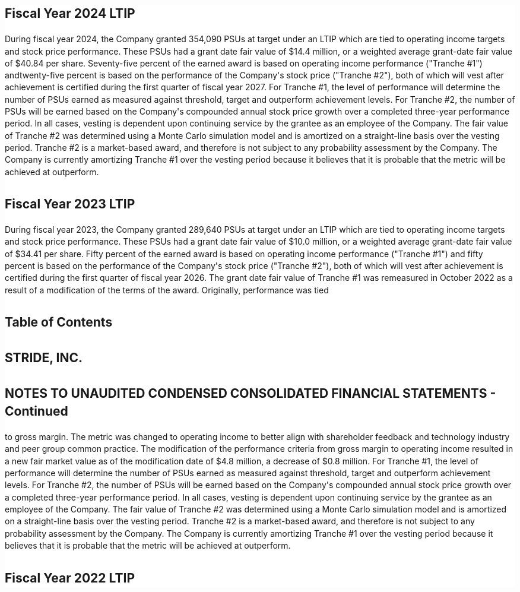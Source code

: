 Fiscal Year 2024 LTIP
---------------------

During fiscal year 2024, the Company granted 354,090 PSUs at target under an LTIP which are tied to operating income targets and stock price performance. These PSUs had a grant date fair value of $14.4 million, or a weighted average grant-date fair value of $40.84 per share. Seventy-five percent of the earned award is based on operating income performance ("Tranche #1") andtwenty-five percent is based on the performance of the Company's stock price ("Tranche #2"), both of which will vest after achievement is certified during the first quarter of fiscal year 2027. For Tranche #1, the level of performance will determine the number of PSUs earned as measured against threshold, target and outperform achievement levels. For Tranche #2, the number of PSUs will be earned based on the Company's compounded annual stock price growth over a completed three-year performance period. In all cases, vesting is dependent upon continuing service by the grantee as an employee of the Company. The fair value of Tranche #2 was determined using a Monte Carlo simulation model and is amortized on a straight-line basis over the vesting period. Tranche #2 is a market-based award, and therefore is not subject to any probability assessment by the Company. The Company is currently amortizing Tranche #1 over the vesting period because it believes that it is probable that the metric will be achieved at outperform.

Fiscal Year 2023 LTIP
---------------------

During fiscal year 2023, the Company granted 289,640 PSUs at target under an LTIP which are tied to operating income targets and stock price performance. These PSUs had a grant date fair value of $10.0 million, or a weighted average grant-date fair value of $34.41 per share. Fifty percent of the earned award is based on operating income performance ("Tranche #1") and fifty percent is based on the performance of the Company's stock price ("Tranche #2"), both of which will vest after achievement is certified during the first quarter of fiscal year 2026. The grant date fair value of Tranche #1 was remeasured in October 2022 as a result of a modification of the terms of the award. Originally, performance was tied

Table of Contents
-----------------

STRIDE, INC.
------------

NOTES TO UNAUDITED CONDENSED CONSOLIDATED FINANCIAL STATEMENTS - Continued
--------------------------------------------------------------------------

to gross margin. The metric was changed to operating income to better align with shareholder feedback and technology industry and peer group common practice. The modification of the performance criteria from gross margin to operating income resulted in a new fair market value as of the modification date of $4.8 million, a decrease of $0.8 million. For Tranche #1, the level of performance will determine the number of PSUs earned as measured against threshold, target and outperform achievement levels. For Tranche #2, the number of PSUs will be earned based on the Company's compounded annual stock price growth over a completed three-year performance period. In all cases, vesting is dependent upon continuing service by the grantee as an employee of the Company. The fair value of Tranche #2 was determined using a Monte Carlo simulation model and is amortized on a straight-line basis over the vesting period. Tranche #2 is a market-based award, and therefore is not subject to any probability assessment by the Company. The Company is currently amortizing Tranche #1 over the vesting period because it believes that it is probable that the metric will be achieved at outperform.

Fiscal Year 2022 LTIP
---------------------
